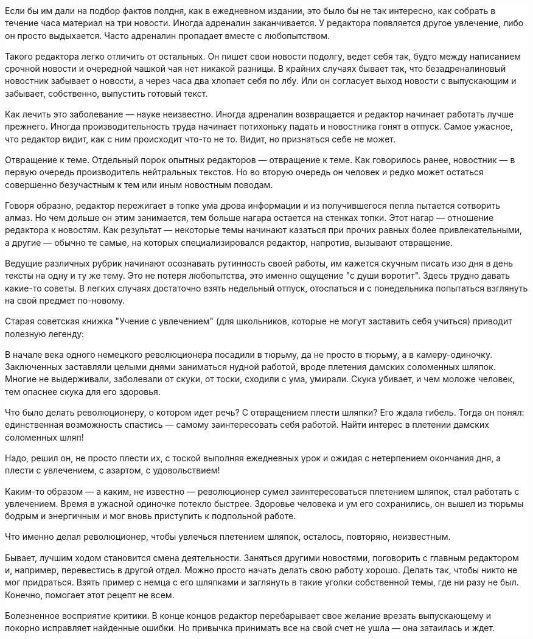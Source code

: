 Если бы им дали на подбор фактов полдня, как в ежедневном издании, это было бы не так интересно, как собрать в течение часа материал на три новости. Иногда адреналин заканчивается. У редактора появляется другое увлечение, либо он просто выдыхается. Часто адреналин пропадает вместе с любопытством.

Такого редактора легко отличить от остальных. Он пишет свои новости подолгу, ведет себя так, будто между написанием срочной новости и очередной чашкой чая нет никакой разницы. В крайних случаях бывает так, что безадреналиновый новостник забывает о новости, а через часа два хлопает себя по лбу. Или он согласует выход новости с выпускающим и забывает, собственно, выпустить готовый текст.

Как лечить это заболевание — науке неизвестно. Иногда адреналин возвращается и редактор начинает работать лучше прежнего. Иногда производительность труда начинает потихоньку падать и новостника гонят в отпуск. Самое ужасное, что редактор видит, как с ним происходит что-то не то. Видит, но признаться себе не может.

Отвращение к теме. Отдельный порок опытных редакторов — отвращение к теме. Как говорилось ранее, новостник — в первую очередь производитель нейтральных текстов. Но во вторую очередь он человек и редко может остаться совершенно безучастным к тем или иным новостным поводам.

Говоря образно, редактор пережигает в топке ума дрова информации и из получившегося пепла пытается сотворить алмаз. Но чем дольше он этим занимается, тем больше нагара остается на стенках топки. Этот нагар — отношение редактора к новостям. Как результат — некоторые темы начинают казаться при прочих равных более привлекательными, а другие — обычно те самые, на которых специализировался редактор, напротив, вызывают отвращение.

Ведущие различных рубрик начинают осознавать рутинность своей работы, им кажется скучным писать изо дня в день тексты на одну и ту же тему. Это не потеря любопытства, это именно ощущение "с души воротит". Здесь трудно давать какие-то советы. В легких случаях достаточно взять недельный отпуск, отоспаться и с понедельника попытаться взглянуть на свой предмет по-новому.

Старая советская книжка "Учение с увлечением" (для школьников, которые не могут заставить себя учиться) приводит полезную легенду:

В начале века одного немецкого революционера посадили в тюрьму, да не просто в тюрьму, а в камеру-одиночку. Заключенных заставляли целыми днями заниматься нудной работой, вроде плетения дамских соломенных шляпок. Многие не выдерживали, заболевали от скуки, от тоски, сходили с ума, умирали. Скука убивает, и чем моложе человек, тем опаснее скука для его здоровья.

Что было делать революционеру, о котором идет речь? С отвращением плести шляпки? Его ждала гибель. Тогда он понял: единственная возможность спастись — самому заинтересовать себя работой. Найти интерес в плетении дамских соломенных шляп!

Надо, решил он, не просто плести их, с тоской выполняя ежедневных урок и ожидая с нетерпением окончания дня, а плести с увлечением, с азартом, с удовольствием!

Каким-то образом — а каким, не известно — революционер сумел заинтересоваться плетением шляпок, стал работать с увлечением. Время в ужасной одиночке потекло быстрее. Здоровье человека и ум его сохранились, он вышел из тюрьмы бодрым и энергичным и мог вновь приступить к подпольной работе.

Что именно делал революционер, чтобы увлечься плетением шляпок, осталось, повторяю, неизвестным.

 

Бывает, лучшим ходом становится смена деятельности. Заняться другими новостями, поговорить с главным редактором и, например, перевестись в другой отдел. Можно просто начать делать свою работу хорошо. Делать так, чтобы никто не мог придраться. Взять пример с немца с его шляпками и заглянуть в такие уголки собственной темы, где ни разу не был. Конечно, помогает этот рецепт не всем.

Болезненное восприятие критики. В конце концов редактор перебарывает свое желание врезать выпускающему и покорно исправляет найденные ошибки. Но привычка принимать все на свой счет не ушла — она затаилась и ждет.
